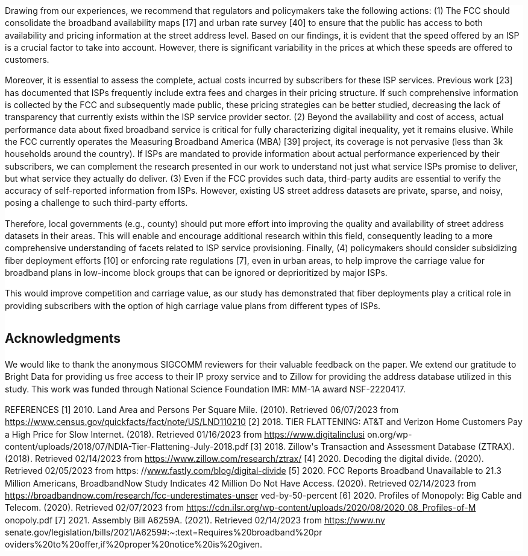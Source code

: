 Drawing from our experiences, we recommend that regulators and policymakers take the following actions: (1) The FCC should consolidate the broadband availability maps [17] and urban rate survey [40] to ensure that the public has access to both availability and pricing information at the street address level. Based on our findings, it is evident that the speed offered by an ISP is a crucial factor to take into account. However, there is significant variability in the prices at which these speeds are offered to customers.

Moreover, it is essential to assess the complete, actual costs incurred by subscribers for these ISP services. Previous work [23]
has documented that ISPs frequently include extra fees and charges in their pricing structure. If such comprehensive information is collected by the FCC and subsequently made public, these pricing strategies can be better studied, decreasing the lack of transparency that currently exists within the ISP service provider sector. (2) Beyond the availability and cost of access, actual performance data about fixed broadband service is critical for fully characterizing digital inequality, yet it remains elusive. While the FCC currently operates the Measuring Broadband America (MBA) [39] project, its coverage is not pervasive (less than 3k households around the country). If ISPs are mandated to provide information about actual performance experienced by their subscribers, we can complement the research presented in our work to understand not just what service ISPs promise to deliver, but what service they actually do deliver. (3) Even if the FCC provides such data, third-party audits are essential to verify the accuracy of self-reported information from ISPs. However, existing US street address datasets are private, sparse, and noisy, posing a challenge to such third-party efforts.

Therefore, local governments (e.g., county) should put more effort into improving the quality and availability of street address datasets in their areas. This will enable and encourage additional research within this field, consequently leading to a more comprehensive understanding of facets related to ISP service provisioning. Finally,
(4) policymakers should consider subsidizing fiber deployment efforts [10] or enforcing rate regulations [7], even in urban areas, to help improve the carriage value for broadband plans in low-income block groups that can be ignored or deprioritized by major ISPs.

This would improve competition and carriage value, as our study has demonstrated that fiber deployments play a critical role in providing subscribers with the option of high carriage value plans from different types of ISPs.

## Acknowledgments

We would like to thank the anonymous SIGCOMM reviewers for their valuable feedback on the paper. We extend our gratitude to Bright Data for providing us free access to their IP proxy service and to Zillow for providing the address database utilized in this study. This work was funded through National Science Foundation IMR: MM-1A award NSF-2220417.

REFERENCES
[1] 2010. Land Area and Persons Per Square Mile. (2010). Retrieved 06/07/2023 from https://www.census.gov/quickfacts/fact/note/US/LND110210
[2] 2018. TIER FLATTENING: AT&T and Verizon Home Customers Pay a High Price for Slow Internet. (2018). Retrieved 01/16/2023 from https://www.digitalinclusi on.org/wp-content/uploads/2018/07/NDIA-Tier-Flattening-July-2018.pdf
[3] 2018. Zillow's Transaction and Assessment Database (ZTRAX). (2018). Retrieved 02/14/2023 from https://www.zillow.com/research/ztrax/
[4] 2020. Decoding the digital divide. (2020). Retrieved 02/05/2023 from https:
//www.fastly.com/blog/digital-divide
[5] 2020. FCC Reports Broadband Unavailable to 21.3 Million Americans, BroadbandNow Study Indicates 42 Million Do Not Have Access. (2020). Retrieved 02/14/2023 from https://broadbandnow.com/research/fcc-underestimates-unser ved-by-50-percent
[6] 2020. Profiles of Monopoly: Big Cable and Telecom. (2020). Retrieved 02/07/2023 from https://cdn.ilsr.org/wp-content/uploads/2020/08/2020_08_Profiles-of-M
onopoly.pdf
[7] 2021. Assembly Bill A6259A. (2021). Retrieved 02/14/2023 from https://www.ny senate.gov/legislation/bills/2021/A6259#:~:text=Requires%20broadband%20pr oviders%20to%20offer,if%20proper%20notice%20is%20given.
